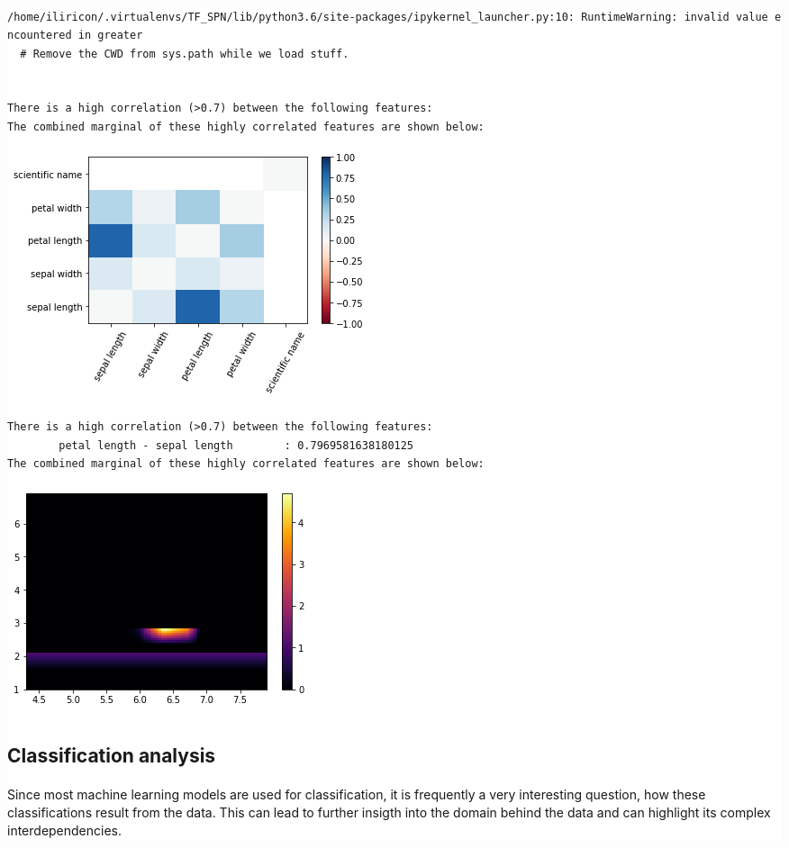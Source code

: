 
    /home/iliricon/.virtualenvs/TF_SPN/lib/python3.6/site-packages/ipykernel_launcher.py:10: RuntimeWarning: invalid value encountered in greater
      # Remove the CWD from sys.path while we load stuff.


    There is a high correlation (>0.7) between the following features:
    The combined marginal of these highly correlated features are shown below:



![png](output_28_3.png)


    There is a high correlation (>0.7) between the following features:
            petal length - sepal length        : 0.7969581638180125
    The combined marginal of these highly correlated features are shown below:



![png](output_28_5.png)


## Classification analysis

Since most machine learning models are used for classification, it is frequently a very interesting question, how these classifications result from the data. This can lead to further insigth into the domain behind the data and can highlight its complex interdependencies.
